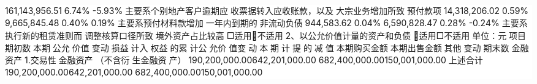 161,143,956.51
6.74%
-5.93%
主要系个别地产客户逾期应
收票据转入应收账款，以及
大宗业务增加所致
预付款项
14,318,206.02
0.59%
9,665,845.48
0.40%
0.19%
主要系预付材料款增加
一年内到期的
非流动负债
944,583.62
0.04%
6,590,828.47
0.28%
-0.24%
主要系执行新的租赁准则而
调整核算口径所致
境外资产占比较高
□适用不适用
2、以公允价值计量的资产和负债
适用□不适用
单位：元
项目
期初数
本期
公允
价值
变动
损益
计入
权益
的累
计公
允价
值变
动
本
期
计
提
的
减
值
本期购买金额
本期出售金额
其他
变动
期末数
金融资产
1.交易性
金融资产
（不含衍
生金融资
产）
190,200,000.00642,201,000.00
682,400,000.00150,001,000.00
上述合计
190,200,000.00642,201,000.00
682,400,000.00150,001,000.00